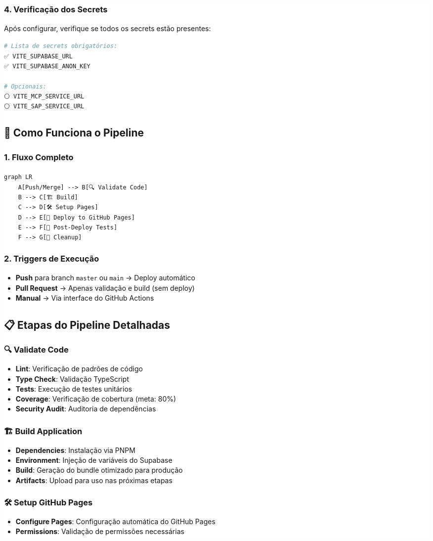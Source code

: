 ### 4. Verificação dos Secrets

Após configurar, verifique se todos os secrets estão presentes:

```bash
# Lista de secrets obrigatórios:
✅ VITE_SUPABASE_URL
✅ VITE_SUPABASE_ANON_KEY

# Opcionais:
⚪ VITE_MCP_SERVICE_URL
⚪ VITE_SAP_SERVICE_URL
```

## 🚀 Como Funciona o Pipeline

### 1. Fluxo Completo
```mermaid
graph LR
    A[Push/Merge] --> B[🔍 Validate Code]
    B --> C[🏗️ Build]
    C --> D[🛠️ Setup Pages]
    D --> E[🌟 Deploy to GitHub Pages]
    E --> F[🧪 Post-Deploy Tests]
    F --> G[🧹 Cleanup]
```

### 2. Triggers de Execução
- **Push** para branch `master` ou `main` → Deploy automático
- **Pull Request** → Apenas validação e build (sem deploy)
- **Manual** → Via interface do GitHub Actions

## 📋 Etapas do Pipeline Detalhadas

### 🔍 Validate Code
- **Lint**: Verificação de padrões de código
- **Type Check**: Validação TypeScript
- **Tests**: Execução de testes unitários
- **Coverage**: Verificação de cobertura (meta: 80%)
- **Security Audit**: Auditoria de dependências

### 🏗️ Build Application
- **Dependencies**: Instalação via PNPM
- **Environment**: Injeção de variáveis do Supabase
- **Build**: Geração do bundle otimizado para produção
- **Artifacts**: Upload para uso nas próximas etapas

### 🛠️ Setup GitHub Pages
- **Configure Pages**: Configuração automática do GitHub Pages
- **Permissions**: Validação de permissões necessárias
